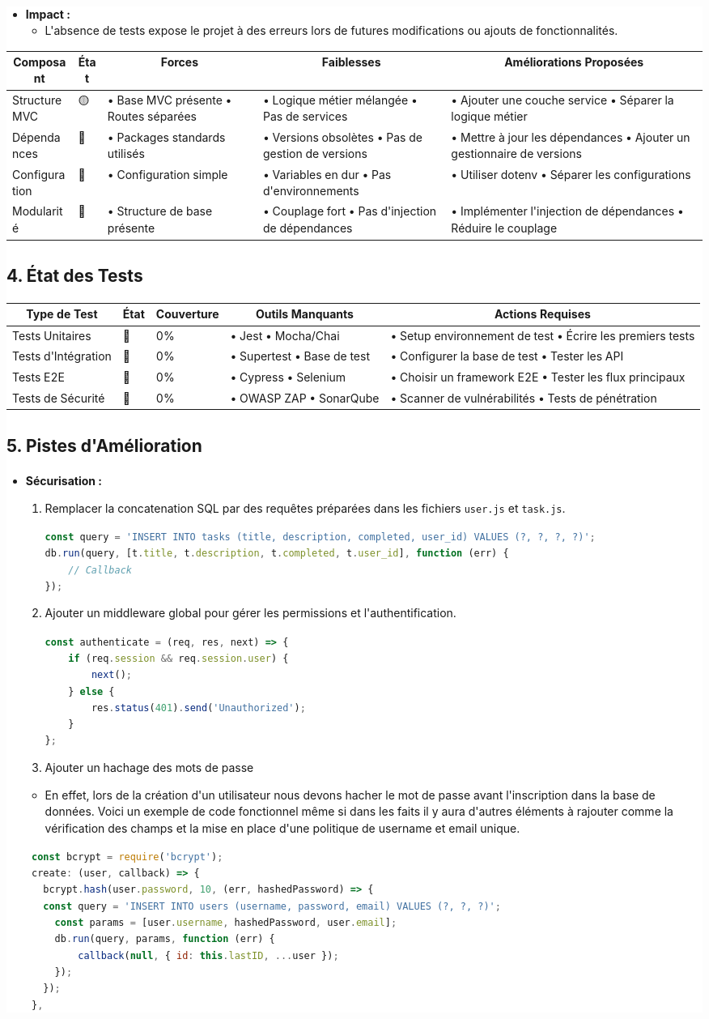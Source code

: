 - **Impact :**
  - L'absence de tests expose le projet à des erreurs lors de futures modifications ou ajouts de fonctionnalités.

| Composant     | État | Forces                                 | Faiblesses                                         | Améliorations Proposées                                                |
| ------------- | ---- | -------------------------------------- | -------------------------------------------------- | ---------------------------------------------------------------------- |
| Structure MVC | 🟡    | • Base MVC présente  • Routes séparées | • Logique métier mélangée  • Pas de services       | • Ajouter une couche service  • Séparer la logique métier              |
| Dépendances   | 🔴    | • Packages standards utilisés          | • Versions obsolètes  • Pas de gestion de versions | • Mettre à jour les dépendances  • Ajouter un gestionnaire de versions |
| Configuration | 🔴    | • Configuration simple                 | • Variables en dur  • Pas d'environnements         | • Utiliser dotenv  • Séparer les configurations                        |
| Modularité    | 🔴    | • Structure de base présente           | • Couplage fort  • Pas d'injection de dépendances  | • Implémenter l'injection de dépendances  • Réduire le couplage        |

## 4. État des Tests

| Type de Test        | État | Couverture | Outils Manquants            | Actions Requises                                           |
| ------------------- | ---- | ---------- | --------------------------- | ---------------------------------------------------------- |
| Tests Unitaires     | 🔴    | 0%         | • Jest  • Mocha/Chai        | • Setup environnement de test  • Écrire les premiers tests |
| Tests d'Intégration | 🔴    | 0%         | • Supertest  • Base de test | • Configurer la base de test  • Tester les API             |
| Tests E2E           | 🔴    | 0%         | • Cypress  • Selenium       | • Choisir un framework E2E  • Tester les flux principaux   |
| Tests de Sécurité   | 🔴    | 0%         | • OWASP ZAP  • SonarQube    | • Scanner de vulnérabilités  • Tests de pénétration        |


## 5. Pistes d'Amélioration
- **Sécurisation :**
  1. Remplacer la concatenation SQL par des requêtes préparées dans les fichiers `user.js` et `task.js`.
     ```javascript
     const query = 'INSERT INTO tasks (title, description, completed, user_id) VALUES (?, ?, ?, ?)';
     db.run(query, [t.title, t.description, t.completed, t.user_id], function (err) {
         // Callback
     });
     ```
  2. Ajouter un middleware global pour gérer les permissions et l'authentification.
     ```javascript
     const authenticate = (req, res, next) => {
         if (req.session && req.session.user) {
             next();
         } else {
             res.status(401).send('Unauthorized');
         }
     };
     ```

  3. Ajouter un hachage des mots de passe
    - En effet, lors de la création d'un utilisateur nous devons hacher le mot de passe avant l'inscription dans la base de données. Voici un exemple de code fonctionnel même si dans les faits il y aura d'autres éléments à rajouter comme la vérification des champs et la mise en place d'une politique de username et email unique.
     ```javascript
      const bcrypt = require('bcrypt');
      create: (user, callback) => {
        bcrypt.hash(user.password, 10, (err, hashedPassword) => {
        const query = 'INSERT INTO users (username, password, email) VALUES (?, ?, ?)';
          const params = [user.username, hashedPassword, user.email];
          db.run(query, params, function (err) {
              callback(null, { id: this.lastID, ...user });
          });
        });
      },
     ```